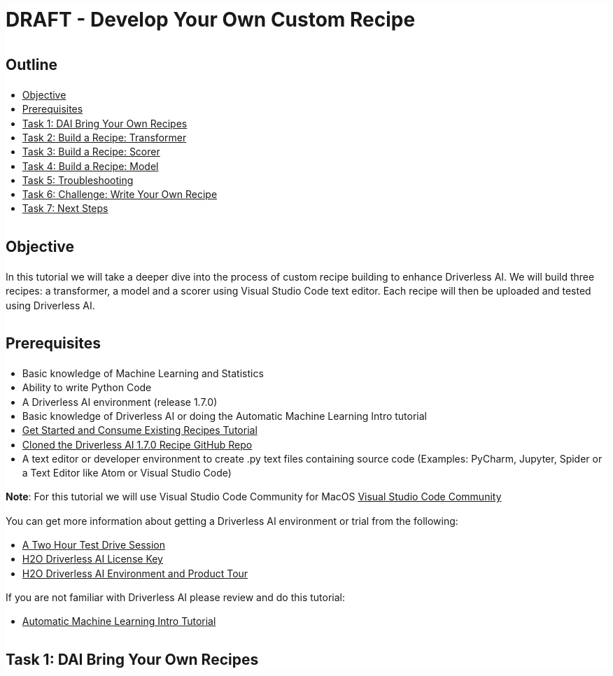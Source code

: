# DRAFT - Develop Your Own Custom Recipe 

## Outline

- [Objective](#objective)
- [Prerequisites](#prerequisites) 
- [Task 1: DAI Bring Your Own Recipes](#task-1-dai-bring-your-own-recipes)
- [Task 2: Build a Recipe: Transformer](#task-2-build-a-recipe-transformer)
- [Task 3: Build a Recipe: Scorer](#task-3-build-a-recipe-scorer)
- [Task 4: Build a Recipe: Model](#task-4-build-a-recipe-model)
- [Task 5: Troubleshooting](#task-5-troubleshooting)
- [Task 6: Challenge: Write Your Own Recipe](#task-6-challenge-write-your-own-recipe)
- [Task 7: Next Steps](#task-7-next-steps)

## Objective

In this tutorial we will take a deeper dive into the process of custom recipe building to enhance Driverless AI. We will build three recipes: a transformer, a model and a scorer using Visual Studio Code text editor. Each recipe will then be uploaded and  tested using Driverless AI.  

## Prerequisites
- Basic knowledge of Machine Learning and Statistics
- Ability to write Python Code
- A Driverless AI environment (release 1.7.0)
- Basic knowledge of Driverless AI or doing the Automatic Machine Learning Intro tutorial
- [Get Started and Consume Existing Recipes Tutorial](https://h2oai.github.io/tutorials/get-started-and-consume-existing-recipes/#0) 
 - [Cloned the Driverless AI 1.7.0 Recipe GitHub Repo](https://github.com/h2oai/driverlessai-recipes/tree/rel-1.7.0) 
- A text editor or developer environment to create .py  text files containing source code (Examples: PyCharm, Jupyter, Spider or a Text Editor like Atom or Visual Studio Code)

**Note**: For this tutorial we will use Visual Studio Code Community for MacOS
[Visual Studio Code Community](https://code.visualstudio.com/Download)

You can get more information about getting a Driverless AI environment or trial from the following:
- [A Two Hour Test Drive Session](https://github.com/h2oai/tutorials/blob/master/DriverlessAI/Test-Drive/test-drive.md)  
- [H2O Driverless AI License Key](https://github.com/h2oai/tutorials/blob/master/DriverlessAI/automatic-ml-intro-tutorial/automatic-ml-intro-tutorial.md#prerequisites) 
- [H2O Driverless AI Environment and Product Tour](https://github.com/h2oai/tutorials/blob/master/DriverlessAI/automatic-ml-intro-tutorial/automatic-ml-intro-tutorial.md#task-1-get-environment-and-product-tour) 

If you are not familiar with Driverless AI please review and do this tutorial:

- [Automatic Machine Learning Intro Tutorial](https://github.com/h2oai/tutorials/blob/master/DriverlessAI/automatic-ml-intro-tutorial/automatic-ml-intro-tutorial.md) 

## Task 1: DAI Bring Your Own Recipes
